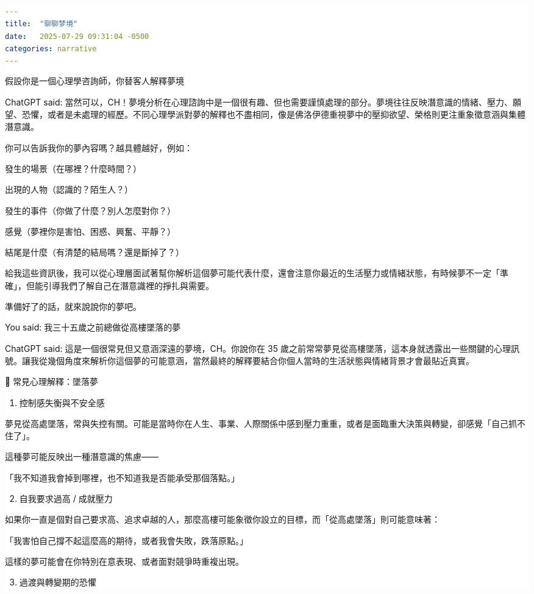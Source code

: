 ```yaml
---
title:  "聊聊梦境"
date:   2025-07-29 09:31:04 -0500
categories: narrative
---
```


假設你是一個心理學咨詢師，你替客人解釋夢境


ChatGPT said:
當然可以，CH！夢境分析在心理諮詢中是一個很有趣、但也需要謹慎處理的部分。夢境往往反映潛意識的情緒、壓力、願望、恐懼，或者是未處理的經歷。不同心理學派對夢的解釋也不盡相同，像是佛洛伊德重視夢中的壓抑欲望、榮格則更注重象徵意涵與集體潛意識。

你可以告訴我你的夢內容嗎？越具體越好，例如：

發生的場景（在哪裡？什麼時間？）

出現的人物（認識的？陌生人？）

發生的事件（你做了什麼？別人怎麼對你？）

感覺（夢裡你是害怕、困惑、興奮、平靜？）

結尾是什麼（有清楚的結局嗎？還是斷掉了？）

給我這些資訊後，我可以從心理層面試著幫你解析這個夢可能代表什麼，還會注意你最近的生活壓力或情緒狀態，有時候夢不一定「準確」，但能引導我們了解自己在潛意識裡的掙扎與需要。

準備好了的話，就來說說你的夢吧。








You said:
我三十五歲之前總做從高樓墜落的夢


ChatGPT said:
這是一個很常見但又意涵深遠的夢境，CH。你說你在 35 歲之前常常夢見從高樓墜落，這本身就透露出一些關鍵的心理訊號。讓我從幾個角度來解析你這個夢的可能意涵，當然最終的解釋要結合你個人當時的生活狀態與情緒背景才會最貼近真實。

🧠 常見心理解釋：墜落夢
1. 控制感失衡與不安全感

夢見從高處墜落，常與失控有關。可能是當時你在人生、事業、人際關係中感到壓力重重，或者是面臨重大決策與轉變，卻感覺「自己抓不住了」。

這種夢可能反映出一種潛意識的焦慮——

「我不知道我會掉到哪裡，也不知道我是否能承受那個落點。」

2. 自我要求過高 / 成就壓力

如果你一直是個對自己要求高、追求卓越的人，那麼高樓可能象徵你設立的目標，而「從高處墜落」則可能意味著：

「我害怕自己撐不起這麼高的期待，或者我會失敗，跌落原點。」

這樣的夢可能會在你特別在意表現、或者面對競爭時重複出現。

3. 過渡與轉變期的恐懼
